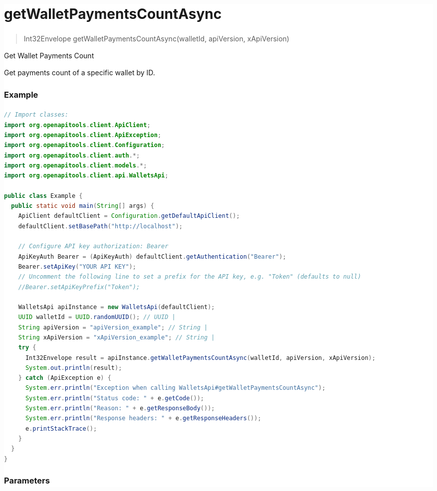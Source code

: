 <a id="getWalletPaymentsCountAsync"></a>
# **getWalletPaymentsCountAsync**
> Int32Envelope getWalletPaymentsCountAsync(walletId, apiVersion, xApiVersion)

Get Wallet Payments Count

Get payments count of a specific wallet by ID.

### Example
```java
// Import classes:
import org.openapitools.client.ApiClient;
import org.openapitools.client.ApiException;
import org.openapitools.client.Configuration;
import org.openapitools.client.auth.*;
import org.openapitools.client.models.*;
import org.openapitools.client.api.WalletsApi;

public class Example {
  public static void main(String[] args) {
    ApiClient defaultClient = Configuration.getDefaultApiClient();
    defaultClient.setBasePath("http://localhost");
    
    // Configure API key authorization: Bearer
    ApiKeyAuth Bearer = (ApiKeyAuth) defaultClient.getAuthentication("Bearer");
    Bearer.setApiKey("YOUR API KEY");
    // Uncomment the following line to set a prefix for the API key, e.g. "Token" (defaults to null)
    //Bearer.setApiKeyPrefix("Token");

    WalletsApi apiInstance = new WalletsApi(defaultClient);
    UUID walletId = UUID.randomUUID(); // UUID | 
    String apiVersion = "apiVersion_example"; // String | 
    String xApiVersion = "xApiVersion_example"; // String | 
    try {
      Int32Envelope result = apiInstance.getWalletPaymentsCountAsync(walletId, apiVersion, xApiVersion);
      System.out.println(result);
    } catch (ApiException e) {
      System.err.println("Exception when calling WalletsApi#getWalletPaymentsCountAsync");
      System.err.println("Status code: " + e.getCode());
      System.err.println("Reason: " + e.getResponseBody());
      System.err.println("Response headers: " + e.getResponseHeaders());
      e.printStackTrace();
    }
  }
}
```

### Parameters
